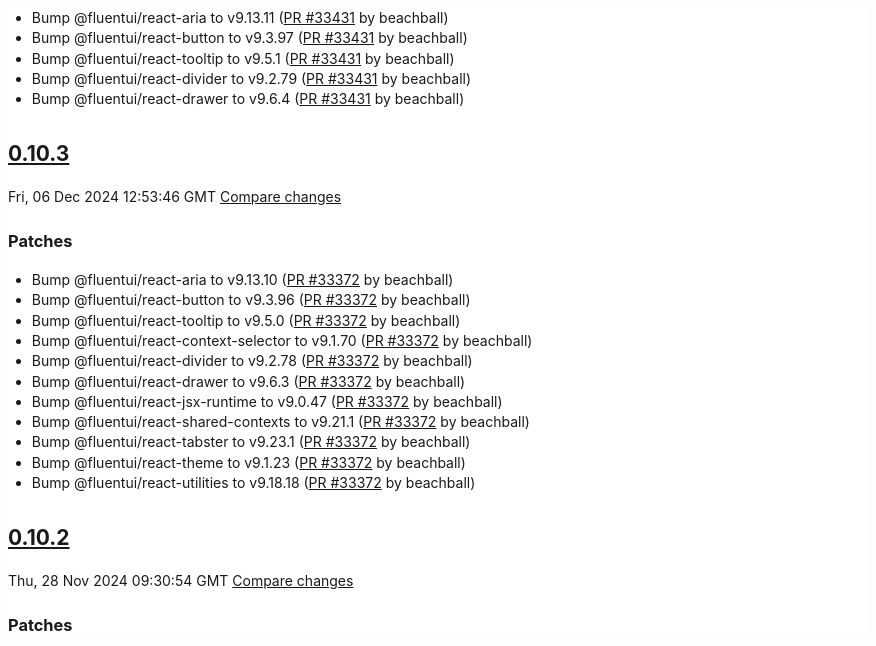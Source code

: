 - Bump @fluentui/react-aria to v9.13.11 ([PR #33431](https://github.com/microsoft/fluentui/pull/33431) by beachball)
- Bump @fluentui/react-button to v9.3.97 ([PR #33431](https://github.com/microsoft/fluentui/pull/33431) by beachball)
- Bump @fluentui/react-tooltip to v9.5.1 ([PR #33431](https://github.com/microsoft/fluentui/pull/33431) by beachball)
- Bump @fluentui/react-divider to v9.2.79 ([PR #33431](https://github.com/microsoft/fluentui/pull/33431) by beachball)
- Bump @fluentui/react-drawer to v9.6.4 ([PR #33431](https://github.com/microsoft/fluentui/pull/33431) by beachball)

## [0.10.3](https://github.com/microsoft/fluentui/tree/@fluentui/react-nav-preview_v0.10.3)

Fri, 06 Dec 2024 12:53:46 GMT
[Compare changes](https://github.com/microsoft/fluentui/compare/@fluentui/react-nav-preview_v0.10.2..@fluentui/react-nav-preview_v0.10.3)

### Patches

- Bump @fluentui/react-aria to v9.13.10 ([PR #33372](https://github.com/microsoft/fluentui/pull/33372) by beachball)
- Bump @fluentui/react-button to v9.3.96 ([PR #33372](https://github.com/microsoft/fluentui/pull/33372) by beachball)
- Bump @fluentui/react-tooltip to v9.5.0 ([PR #33372](https://github.com/microsoft/fluentui/pull/33372) by beachball)
- Bump @fluentui/react-context-selector to v9.1.70 ([PR #33372](https://github.com/microsoft/fluentui/pull/33372) by beachball)
- Bump @fluentui/react-divider to v9.2.78 ([PR #33372](https://github.com/microsoft/fluentui/pull/33372) by beachball)
- Bump @fluentui/react-drawer to v9.6.3 ([PR #33372](https://github.com/microsoft/fluentui/pull/33372) by beachball)
- Bump @fluentui/react-jsx-runtime to v9.0.47 ([PR #33372](https://github.com/microsoft/fluentui/pull/33372) by beachball)
- Bump @fluentui/react-shared-contexts to v9.21.1 ([PR #33372](https://github.com/microsoft/fluentui/pull/33372) by beachball)
- Bump @fluentui/react-tabster to v9.23.1 ([PR #33372](https://github.com/microsoft/fluentui/pull/33372) by beachball)
- Bump @fluentui/react-theme to v9.1.23 ([PR #33372](https://github.com/microsoft/fluentui/pull/33372) by beachball)
- Bump @fluentui/react-utilities to v9.18.18 ([PR #33372](https://github.com/microsoft/fluentui/pull/33372) by beachball)

## [0.10.2](https://github.com/microsoft/fluentui/tree/@fluentui/react-nav-preview_v0.10.2)

Thu, 28 Nov 2024 09:30:54 GMT
[Compare changes](https://github.com/microsoft/fluentui/compare/@fluentui/react-nav-preview_v0.10.1..@fluentui/react-nav-preview_v0.10.2)

### Patches
